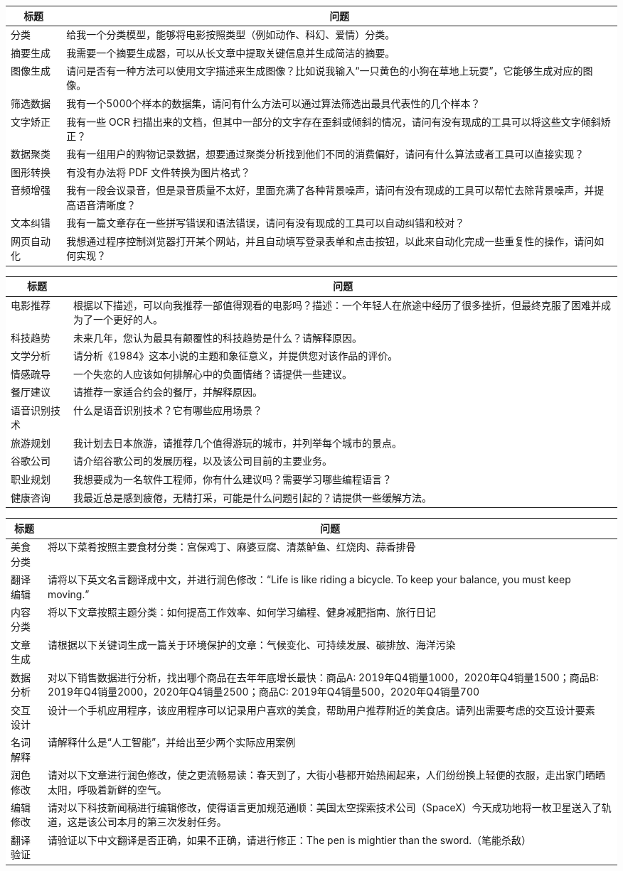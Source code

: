 | 标题 | 问题 |
| --- | --- |
| 分类 | 给我一个分类模型，能够将电影按照类型（例如动作、科幻、爱情）分类。 |
| 摘要生成 | 我需要一个摘要生成器，可以从长文章中提取关键信息并生成简洁的摘要。 |
| 图像生成 | 请问是否有一种方法可以使用文字描述来生成图像？比如说我输入“一只黄色的小狗在草地上玩耍”，它能够生成对应的图像。 |
| 筛选数据 | 我有一个5000个样本的数据集，请问有什么方法可以通过算法筛选出最具代表性的几个样本？ |
| 文字矫正 | 我有一些 OCR 扫描出来的文档，但其中一部分的文字存在歪斜或倾斜的情况，请问有没有现成的工具可以将这些文字倾斜矫正？ |
| 数据聚类 | 我有一组用户的购物记录数据，想要通过聚类分析找到他们不同的消费偏好，请问有什么算法或者工具可以直接实现？ |
| 图形转换 | 有没有办法将 PDF 文件转换为图片格式？ |
| 音频增强 | 我有一段会议录音，但是录音质量不太好，里面充满了各种背景噪声，请问有没有现成的工具可以帮忙去除背景噪声，并提高语音清晰度？ |
| 文本纠错 | 我有一篇文章存在一些拼写错误和语法错误，请问有没有现成的工具可以自动纠错和校对？ |
| 网页自动化 | 我想通过程序控制浏览器打开某个网站，并且自动填写登录表单和点击按钮，以此来自动化完成一些重复性的操作，请问如何实现？ |

|标题|问题|
|---|---|
|电影推荐|根据以下描述，可以向我推荐一部值得观看的电影吗？描述：一个年轻人在旅途中经历了很多挫折，但最终克服了困难并成为了一个更好的人。|
|科技趋势|未来几年，您认为最具有颠覆性的科技趋势是什么？请解释原因。|
|文学分析|请分析《1984》这本小说的主题和象征意义，并提供您对该作品的评价。|
|情感疏导|一个失恋的人应该如何排解心中的负面情绪？请提供一些建议。|
|餐厅建议|请推荐一家适合约会的餐厅，并解释原因。|
|语音识别技术|什么是语音识别技术？它有哪些应用场景？|
|旅游规划|我计划去日本旅游，请推荐几个值得游玩的城市，并列举每个城市的景点。|
|谷歌公司|请介绍谷歌公司的发展历程，以及该公司目前的主要业务。|
|职业规划|我想要成为一名软件工程师，你有什么建议吗？需要学习哪些编程语言？|
|健康咨询|我最近总是感到疲倦，无精打采，可能是什么问题引起的？请提供一些缓解方法。|

| 标题 | 问题 |
| --- | --- |
| 美食分类 | 将以下菜肴按照主要食材分类：宫保鸡丁、麻婆豆腐、清蒸鲈鱼、红烧肉、蒜香排骨 |
| 翻译编辑 | 请将以下英文名言翻译成中文，并进行润色修改：“Life is like riding a bicycle. To keep your balance, you must keep moving.” |
| 内容分类 | 将以下文章按照主题分类：如何提高工作效率、如何学习编程、健身减肥指南、旅行日记 |
| 文章生成 | 请根据以下关键词生成一篇关于环境保护的文章：气候变化、可持续发展、碳排放、海洋污染 |
| 数据分析 | 对以下销售数据进行分析，找出哪个商品在去年年底增长最快：商品A: 2019年Q4销量1000，2020年Q4销量1500；商品B: 2019年Q4销量2000，2020年Q4销量2500；商品C: 2019年Q4销量500，2020年Q4销量700 |
| 交互设计 | 设计一个手机应用程序，该应用程序可以记录用户喜欢的美食，帮助用户推荐附近的美食店。请列出需要考虑的交互设计要素 |
| 名词解释 | 请解释什么是“人工智能”，并给出至少两个实际应用案例 |
| 润色修改 | 请对以下文章进行润色修改，使之更流畅易读：春天到了，大街小巷都开始热闹起来，人们纷纷换上轻便的衣服，走出家门晒晒太阳，呼吸着新鲜的空气。 |
| 编辑修改 | 请对以下科技新闻稿进行编辑修改，使得语言更加规范通顺：美国太空探索技术公司（SpaceX）今天成功地将一枚卫星送入了轨道，这是该公司本月的第三次发射任务。 |
| 翻译验证 | 请验证以下中文翻译是否正确，如果不正确，请进行修正：The pen is mightier than the sword.（笔能杀敌）|
